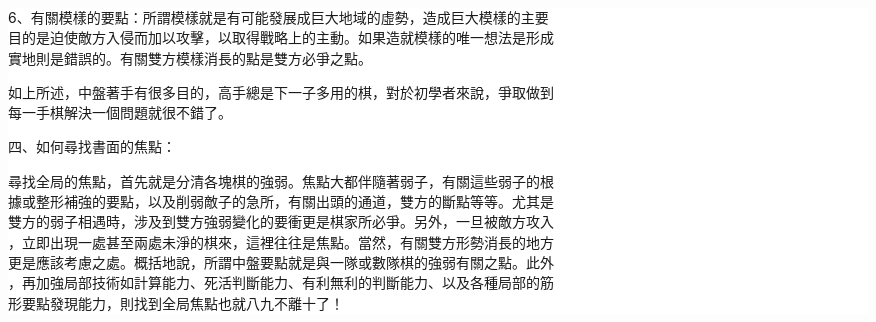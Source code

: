6、有關模樣的要點：所謂模樣就是有可能發展成巨大地域的虛勢，造成巨大模樣的主要  
目的是迫使敵方入侵而加以攻擊，以取得戰略上的主動。如果造就模樣的唯一想法是形成  
實地則是錯誤的。有關雙方模樣消長的點是雙方必爭之點。

如上所述，中盤著手有很多目的，高手總是下一子多用的棋，對於初學者來說，爭取做到  
每一手棋解決一個問題就很不錯了。

四、如何尋找書面的焦點：

尋找全局的焦點，首先就是分清各塊棋的強弱。焦點大都伴隨著弱子，有關這些弱子的根  
據或整形補強的要點，以及削弱敵子的急所，有關出頭的通道，雙方的斷點等等。尤其是  
雙方的弱子相遇時，涉及到雙方強弱變化的要衝更是棋家所必爭。另外，一旦被敵方攻入  
，立即出現一處甚至兩處未淨的棋來，這裡往往是焦點。當然，有關雙方形勢消長的地方  
更是應該考慮之處。概括地說，所謂中盤要點就是與一隊或數隊棋的強弱有關之點。此外  
，再加強局部技術如計算能力、死活判斷能力、有利無利的判斷能力、以及各種局部的筋  
形要點發現能力，則找到全局焦點也就八九不離十了！

